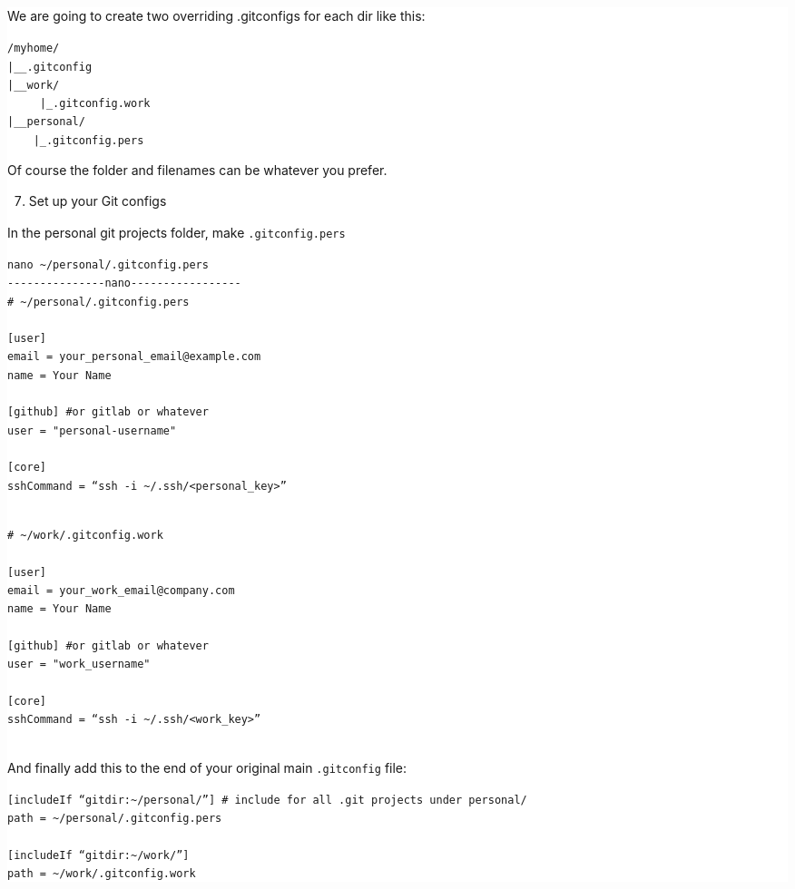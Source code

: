 We are going to create two overriding .gitconfigs for each dir like this:

```
/myhome/
|__.gitconfig
|__work/
     |_.gitconfig.work
|__personal/
    |_.gitconfig.pers
```

Of course the folder and filenames can be whatever you prefer.

7. Set up your Git configs

In the personal git projects folder, make `.gitconfig.pers`

```
nano ~/personal/.gitconfig.pers
---------------nano-----------------
# ~/personal/.gitconfig.pers
 
[user]
email = your_personal_email@example.com
name = Your Name
 
[github] #or gitlab or whatever
user = "personal-username"
 
[core]
sshCommand = “ssh -i ~/.ssh/<personal_key>”

```


```

# ~/work/.gitconfig.work
 
[user]
email = your_work_email@company.com
name = Your Name
 
[github] #or gitlab or whatever
user = "work_username"

[core]
sshCommand = “ssh -i ~/.ssh/<work_key>”


```

And finally add this to the end of your original main `.gitconfig` file:

```
[includeIf “gitdir:~/personal/”] # include for all .git projects under personal/ 
path = ~/personal/.gitconfig.pers
 
[includeIf “gitdir:~/work/”]
path = ~/work/.gitconfig.work
```
